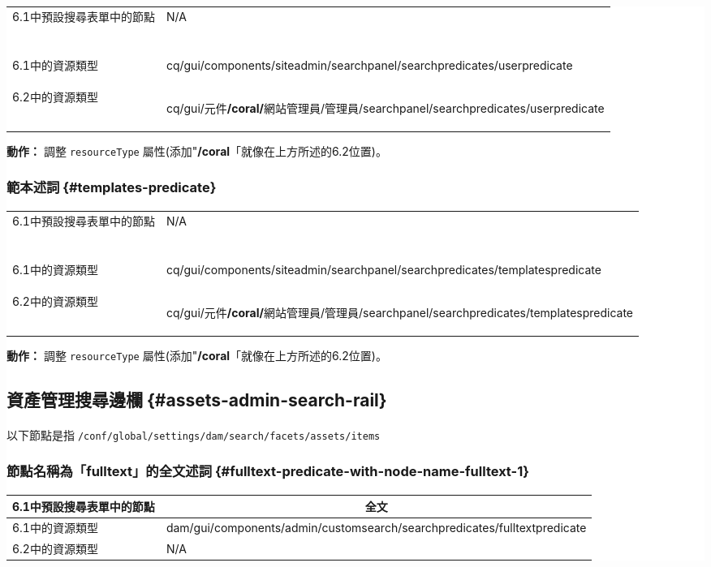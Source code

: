 <table> 
 <tbody>
  <tr>
   <td>6.1中預設搜尋表單中的節點<br /> <br /> </td> 
   <td>N/A</td> 
  </tr>
  <tr>
   <td><p>6.1中的資源類型</p> </td> 
   <td><p>cq/gui/components/siteadmin/searchpanel/searchpredicates/userpredicate</p> </td> 
  </tr>
  <tr>
   <td>6.2中的資源類型</td> 
   <td><p>cq/gui/元件<strong>/coral/</strong>網站管理員/管理員/searchpanel/searchpredicates/userpredicate</p> </td> 
  </tr>
 </tbody>
</table>

**動作：** 調整 `resourceType` 屬性(添加&quot;**/coral**「就像在上方所述的6.2位置)。

### 範本述詞 {#templates-predicate}

<table> 
 <tbody>
  <tr>
   <td>6.1中預設搜尋表單中的節點<br /> <br /> </td> 
   <td>N/A</td> 
  </tr>
  <tr>
   <td><p>6.1中的資源類型</p> </td> 
   <td><p>cq/gui/components/siteadmin/searchpanel/searchpredicates/templatespredicate</p> </td> 
  </tr>
  <tr>
   <td>6.2中的資源類型</td> 
   <td><p>cq/gui/元件<strong>/coral/</strong>網站管理員/管理員/searchpanel/searchpredicates/templatespredicate</p> </td> 
  </tr>
 </tbody>
</table>

**動作：** 調整 `resourceType` 屬性(添加&quot;**/coral**「就像在上方所述的6.2位置)。

## 資產管理搜尋邊欄 {#assets-admin-search-rail}

以下節點是指 `/conf/global/settings/dam/search/facets/assets/items`

### 節點名稱為「fulltext」的全文述詞 {#fulltext-predicate-with-node-name-fulltext-1}

| 6.1中預設搜尋表單中的節點 | 全文 |
|---|---|
| 6.1中的資源類型 | dam/gui/components/admin/customsearch/searchpredicates/fulltextpredicate |
| 6.2中的資源類型 | N/A |

